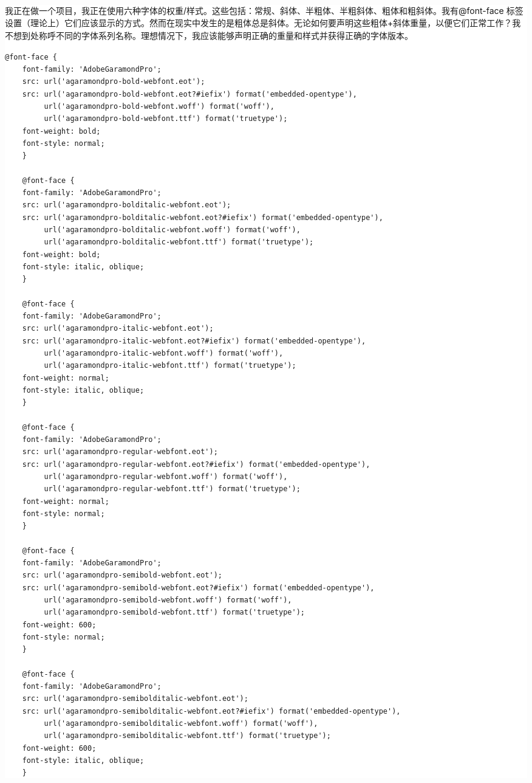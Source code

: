 我正在做一个项目，我正在使用六种字体的权重/样式。这些包括：常规、斜体、半粗体、半粗斜体、粗体和粗斜体。我有@font-face 标签设置（理论上）它们应该显示的方式。然而在现实中发生的是粗体总是斜体。无论如何要声明这些粗体+斜体重量，以便它们正常工作？我不想到处称呼不同的字体系列名称。理想情况下，我应该能够声明正确的重量和样式并获得正确的字体版本。

```
@font-face {
    font-family: 'AdobeGaramondPro';
    src: url('agaramondpro-bold-webfont.eot');
    src: url('agaramondpro-bold-webfont.eot?#iefix') format('embedded-opentype'),
         url('agaramondpro-bold-webfont.woff') format('woff'),
         url('agaramondpro-bold-webfont.ttf') format('truetype');
    font-weight: bold;
    font-style: normal;
    }

    @font-face {
    font-family: 'AdobeGaramondPro';
    src: url('agaramondpro-bolditalic-webfont.eot');
    src: url('agaramondpro-bolditalic-webfont.eot?#iefix') format('embedded-opentype'),
         url('agaramondpro-bolditalic-webfont.woff') format('woff'),
         url('agaramondpro-bolditalic-webfont.ttf') format('truetype');
    font-weight: bold;
    font-style: italic, oblique;
    }

    @font-face {
    font-family: 'AdobeGaramondPro';
    src: url('agaramondpro-italic-webfont.eot');
    src: url('agaramondpro-italic-webfont.eot?#iefix') format('embedded-opentype'),
         url('agaramondpro-italic-webfont.woff') format('woff'),
         url('agaramondpro-italic-webfont.ttf') format('truetype');
    font-weight: normal;
    font-style: italic, oblique;
    }

    @font-face {
    font-family: 'AdobeGaramondPro';
    src: url('agaramondpro-regular-webfont.eot');
    src: url('agaramondpro-regular-webfont.eot?#iefix') format('embedded-opentype'),
         url('agaramondpro-regular-webfont.woff') format('woff'),
         url('agaramondpro-regular-webfont.ttf') format('truetype');
    font-weight: normal;
    font-style: normal;
    }

    @font-face {
    font-family: 'AdobeGaramondPro';
    src: url('agaramondpro-semibold-webfont.eot');
    src: url('agaramondpro-semibold-webfont.eot?#iefix') format('embedded-opentype'),
         url('agaramondpro-semibold-webfont.woff') format('woff'),
         url('agaramondpro-semibold-webfont.ttf') format('truetype');
    font-weight: 600;
    font-style: normal;
    }

    @font-face {
    font-family: 'AdobeGaramondPro';
    src: url('agaramondpro-semibolditalic-webfont.eot');
    src: url('agaramondpro-semibolditalic-webfont.eot?#iefix') format('embedded-opentype'),
         url('agaramondpro-semibolditalic-webfont.woff') format('woff'),
         url('agaramondpro-semibolditalic-webfont.ttf') format('truetype');
    font-weight: 600;
    font-style: italic, oblique;
    } 
```
